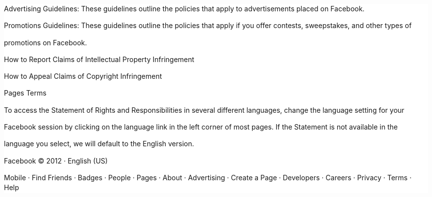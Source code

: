 Advertising Guidelines: These guidelines outline the policies that apply to advertisements placed on Facebook.

Promotions Guidelines: These guidelines outline the policies that apply if you offer contests, sweepstakes, and other types of

promotions on Facebook.

How to Report Claims of Intellectual Property Infringement

How to Appeal Claims of Copyright Infringement

Pages Terms

To access the Statement of Rights and Responsibilities in several different languages, change the language setting for your

Facebook session by clicking on the language link in the left corner of most pages. If the Statement is not available in the

language you select, we will default to the English version.

Facebook © 2012 · English (US)

Mobile · Find Friends · Badges · People · Pages · About · Advertising · Create a Page · Developers · Careers · Privacy · Terms · Help

